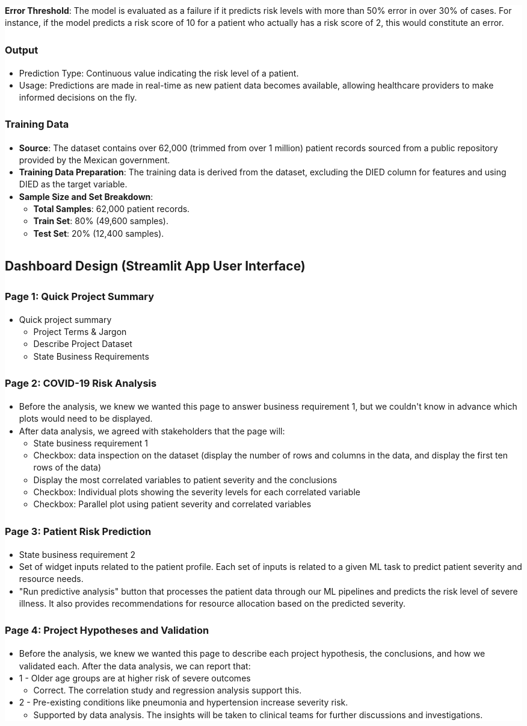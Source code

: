 **Error Threshold**: The model is evaluated as a failure if it predicts risk levels with more than 50% error in over 30% of cases. For instance, if the model predicts a risk score of 10 for a patient who actually has a risk score of 2, this would constitute an error.

### Output

* Prediction Type: Continuous value indicating the risk level of a patient.
* Usage: Predictions are made in real-time as new patient data becomes available, allowing healthcare providers to make informed decisions on the fly.

### Training Data

* **Source**: The dataset contains over 62,000 (trimmed from over 1 million) patient records sourced from a public repository provided by the Mexican government.
* **Training Data Preparation**: The training data is derived from the dataset, excluding the DIED column for features and using DIED as the target variable.
* **Sample Size and Set Breakdown**:
  - **Total Samples**: 62,000 patient records.
  - **Train Set**: 80% (49,600 samples).
  - **Test Set**: 20% (12,400 samples).

## Dashboard Design (Streamlit App User Interface)

### Page 1: Quick Project Summary
- Quick project summary
  - Project Terms & Jargon
  - Describe Project Dataset
  - State Business Requirements

### Page 2: COVID-19 Risk Analysis
- Before the analysis, we knew we wanted this page to answer business requirement 1, but we couldn't know in advance which plots would need to be displayed.
- After data analysis, we agreed with stakeholders that the page will:
  - State business requirement 1
  - Checkbox: data inspection on the dataset (display the number of rows and columns in the data, and display the first ten rows of the data)
  - Display the most correlated variables to patient severity and the conclusions
  - Checkbox: Individual plots showing the severity levels for each correlated variable
  - Checkbox: Parallel plot using patient severity and correlated variables

### Page 3: Patient Risk Prediction
- State business requirement 2
- Set of widget inputs related to the patient profile. Each set of inputs is related to a given ML task to predict patient severity and resource needs.
- "Run predictive analysis" button that processes the patient data through our ML pipelines and predicts the risk level of severe illness. It also provides recommendations for resource allocation based on the predicted severity.

### Page 4: Project Hypotheses and Validation
- Before the analysis, we knew we wanted this page to describe each project hypothesis, the conclusions, and how we validated each. After the data analysis, we can report that:
- 1 - Older age groups are at higher risk of severe outcomes
  - Correct. The correlation study and regression analysis support this.
- 2 - Pre-existing conditions like pneumonia and hypertension increase severity risk.
  - Supported by data analysis. The insights will be taken to clinical teams for further discussions and investigations.
